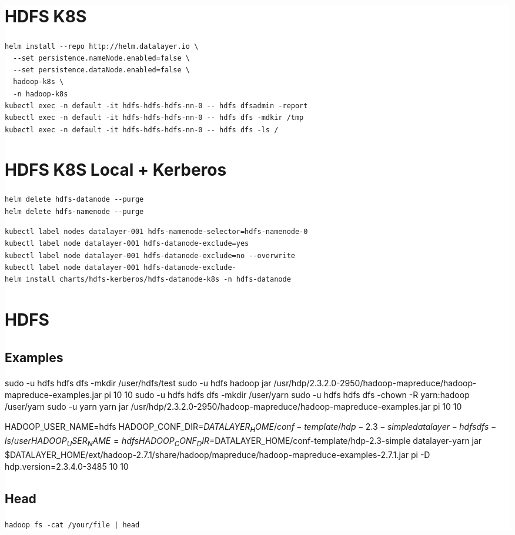 # HDFS K8S

```
helm install --repo http://helm.datalayer.io \
  --set persistence.nameNode.enabled=false \
  --set persistence.dataNode.enabled=false \
  hadoop-k8s \
  -n hadoop-k8s
kubectl exec -n default -it hdfs-hdfs-hdfs-nn-0 -- hdfs dfsadmin -report
kubectl exec -n default -it hdfs-hdfs-hdfs-nn-0 -- hdfs dfs -mdkir /tmp
kubectl exec -n default -it hdfs-hdfs-hdfs-nn-0 -- hdfs dfs -ls /
```

# HDFS K8S Local + Kerberos

```
helm delete hdfs-datanode --purge
helm delete hdfs-namenode --purge
```

```
kubectl label nodes datalayer-001 hdfs-namenode-selector=hdfs-namenode-0
kubectl label node datalayer-001 hdfs-datanode-exclude=yes
kubectl label node datalayer-001 hdfs-datanode-exclude=no --overwrite
kubectl label node datalayer-001 hdfs-datanode-exclude-
helm install charts/hdfs-kerberos/hdfs-datanode-k8s -n hdfs-datanode
```

# HDFS

##  Examples

sudo -u hdfs hdfs dfs -mkdir /user/hdfs/test
sudo -u hdfs hadoop jar /usr/hdp/2.3.2.0-2950/hadoop-mapreduce/hadoop-mapreduce-examples.jar pi 10 10
sudo -u hdfs hdfs dfs -mkdir /user/yarn
sudo -u hdfs hdfs dfs -chown -R yarn:hadoop /user/yarn
sudo -u yarn yarn jar /usr/hdp/2.3.2.0-2950/hadoop-mapreduce/hadoop-mapreduce-examples.jar pi 10 10

HADOOP_USER_NAME=hdfs HADOOP_CONF_DIR=$DATALAYER_HOME/conf-template/hdp-2.3-simple datalayer-hdfs dfs -ls /user
HADOOP_USER_NAME=hdfs HADOOP_CONF_DIR=$DATALAYER_HOME/conf-template/hdp-2.3-simple datalayer-yarn jar $DATALAYER_HOME/ext/hadoop-2.7.1/share/hadoop/mapreduce/hadoop-mapreduce-examples-2.7.1.jar pi -D hdp.version=2.3.4.0-3485 10 10

## Head

```
hadoop fs -cat /your/file | head
```

